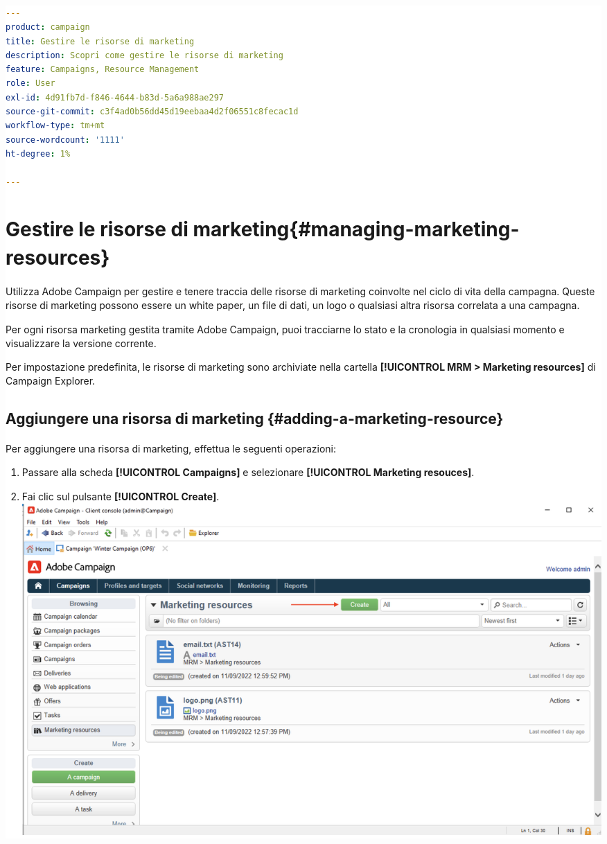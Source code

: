 ```yaml
---
product: campaign
title: Gestire le risorse di marketing
description: Scopri come gestire le risorse di marketing
feature: Campaigns, Resource Management
role: User
exl-id: 4d91fb7d-f846-4644-b83d-5a6a988ae297
source-git-commit: c3f4ad0b56dd45d19eebaa4d2f06551c8fecac1d
workflow-type: tm+mt
source-wordcount: '1111'
ht-degree: 1%

---
```


# Gestire le risorse di marketing{#managing-marketing-resources}

Utilizza Adobe Campaign per gestire e tenere traccia delle risorse di marketing coinvolte nel ciclo di vita della campagna. Queste risorse di marketing possono essere un white paper, un file di dati, un logo o qualsiasi altra risorsa correlata a una campagna.

Per ogni risorsa marketing gestita tramite Adobe Campaign, puoi tracciarne lo stato e la cronologia in qualsiasi momento e visualizzare la versione corrente.

Per impostazione predefinita, le risorse di marketing sono archiviate nella cartella **[!UICONTROL MRM > Marketing resources]** di Campaign Explorer.

## Aggiungere una risorsa di marketing {#adding-a-marketing-resource}

Per aggiungere una risorsa di marketing, effettua le seguenti operazioni:

1. Passare alla scheda **[!UICONTROL Campaigns]** e selezionare **[!UICONTROL Marketing resouces]**.

1. Fai clic sul pulsante **[!UICONTROL Create]**.
   ![](assets/add-a-mkt-resource.png)